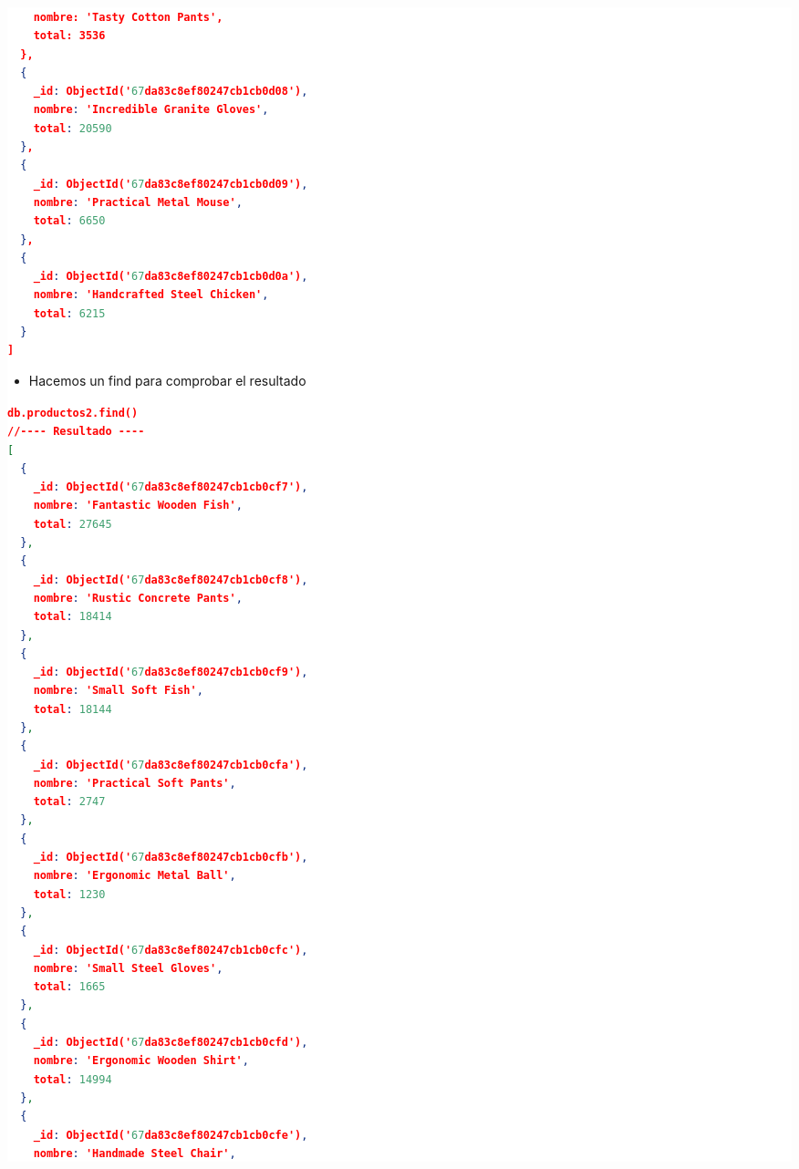 ``` json
    nombre: 'Tasty Cotton Pants',
    total: 3536
  },
  {
    _id: ObjectId('67da83c8ef80247cb1cb0d08'),
    nombre: 'Incredible Granite Gloves',
    total: 20590
  },
  {
    _id: ObjectId('67da83c8ef80247cb1cb0d09'),
    nombre: 'Practical Metal Mouse',
    total: 6650
  },
  {
    _id: ObjectId('67da83c8ef80247cb1cb0d0a'),
    nombre: 'Handcrafted Steel Chicken',
    total: 6215
  }
]
```

- Hacemos un find para comprobar el resultado
``` json
db.productos2.find()
//---- Resultado ----
[
  {
    _id: ObjectId('67da83c8ef80247cb1cb0cf7'),
    nombre: 'Fantastic Wooden Fish',
    total: 27645
  },
  {
    _id: ObjectId('67da83c8ef80247cb1cb0cf8'),
    nombre: 'Rustic Concrete Pants',
    total: 18414
  },
  {
    _id: ObjectId('67da83c8ef80247cb1cb0cf9'),
    nombre: 'Small Soft Fish',
    total: 18144
  },
  {
    _id: ObjectId('67da83c8ef80247cb1cb0cfa'),
    nombre: 'Practical Soft Pants',
    total: 2747
  },
  {
    _id: ObjectId('67da83c8ef80247cb1cb0cfb'),
    nombre: 'Ergonomic Metal Ball',
    total: 1230
  },
  {
    _id: ObjectId('67da83c8ef80247cb1cb0cfc'),
    nombre: 'Small Steel Gloves',
    total: 1665
  },
  {
    _id: ObjectId('67da83c8ef80247cb1cb0cfd'),
    nombre: 'Ergonomic Wooden Shirt',
    total: 14994
  },
  {
    _id: ObjectId('67da83c8ef80247cb1cb0cfe'),
    nombre: 'Handmade Steel Chair',
```
